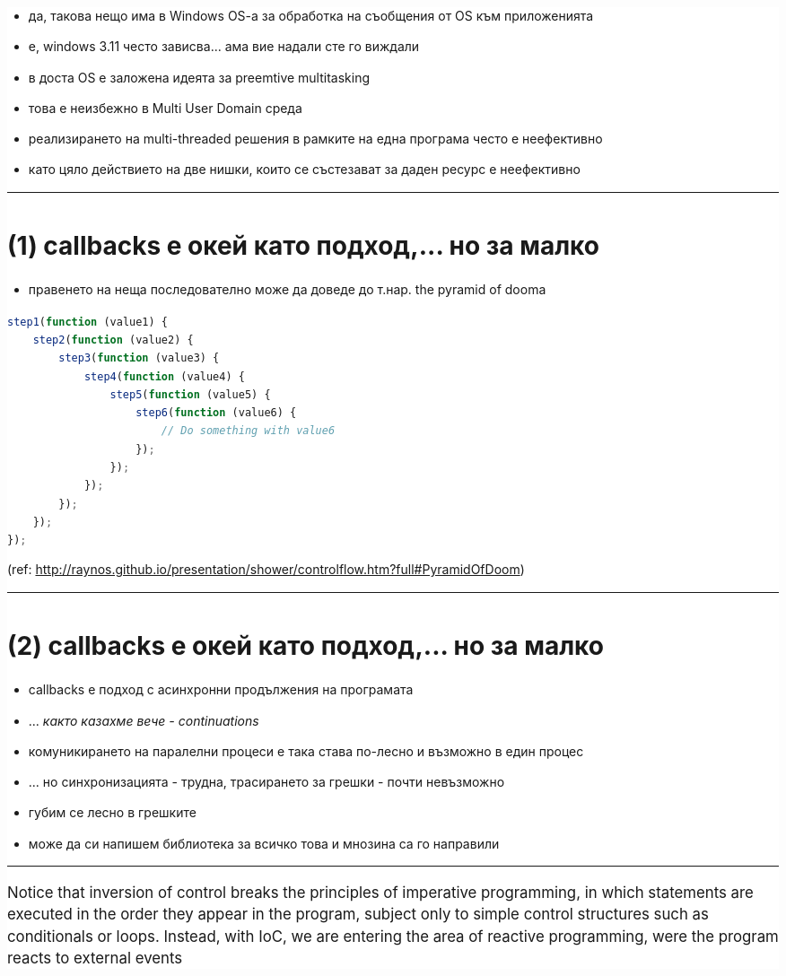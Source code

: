 * да, такова нещо има в Windows OS-a за обработка на съобщения от OS към приложенията 

* e, windows 3.11 често зависва... ама вие надали сте го виждали

* в доста OS е заложена идеята за preemtive multitasking

* това е неизбежно в Multi User Domain среда

* реализирането на multi-threaded решения в рамките на една програма често е неефективно

* като цяло действието на две нишки, които се състезават за даден ресурс е неефективно

---

# (1) callbacks е окей като подход,... но за малко

* правенето на неща последователно може да доведе до т.нар. the pyramid of dooma

```JavaScript
step1(function (value1) {
    step2(function (value2) {
        step3(function (value3) {
            step4(function (value4) {
                step5(function (value5) {
                    step6(function (value6) {
                        // Do something with value6
                    });
                });
            });
        });
    });
}); 
```

(ref: http://raynos.github.io/presentation/shower/controlflow.htm?full#PyramidOfDoom)

---

# (2) callbacks е окей като подход,... но за малко

* callbacks е подход с асинхронни продължения на програмaта

* ... _както казахме вече -  continuations_ 
 
* комуникирането на паралелни процеси е така става по-лесно и възможно в един процес

* ... но синхронизацията - трудна, трасирането за грешки - почти невъзможнo

* губим се лесно в грешките

* може да си напишем библиотека за всичко това и мнозина са го направили

---

<big> 

Notice that inversion of control breaks the principles of imperative programming, in which statements are executed in the order they appear in the program, subject only to simple control structures such as conditionals or loops. Instead, with IoC, we are entering the area of reactive programming, were the program reacts to external events
